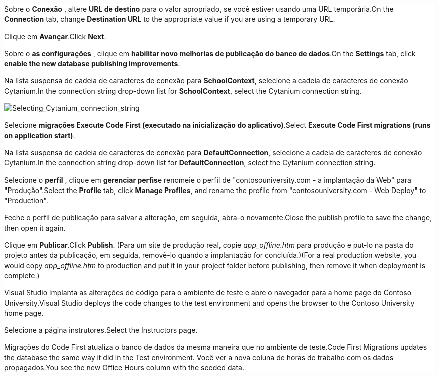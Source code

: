 <span data-ttu-id="9309e-168">Sobre o **Conexão** , altere **URL de destino** para o valor apropriado, se você estiver usando uma URL temporária.</span><span class="sxs-lookup"><span data-stu-id="9309e-168">On the **Connection** tab, change **Destination URL** to the appropriate value if you are using a temporary URL.</span></span>

<span data-ttu-id="9309e-169">Clique em **Avançar**.</span><span class="sxs-lookup"><span data-stu-id="9309e-169">Click **Next**.</span></span>

<span data-ttu-id="9309e-170">Sobre o **as configurações** , clique em **habilitar novo melhorias de publicação do banco de dados**.</span><span class="sxs-lookup"><span data-stu-id="9309e-170">On the **Settings** tab, click **enable the new database publishing improvements**.</span></span>

<span data-ttu-id="9309e-171">Na lista suspensa de cadeia de caracteres de conexão para **SchoolContext**, selecione a cadeia de caracteres de conexão Cytanium.</span><span class="sxs-lookup"><span data-stu-id="9309e-171">In the connection string drop-down list for **SchoolContext**, select the Cytanium connection string.</span></span>

![Selecting_Cytanium_connection_string](deployment-to-a-hosting-provider-deploying-a-sql-server-database-update-11-of-12/_static/image5.png)

<span data-ttu-id="9309e-173">Selecione **migrações Execute Code First (executado na inicialização do aplicativo)**.</span><span class="sxs-lookup"><span data-stu-id="9309e-173">Select **Execute Code First migrations (runs on application start)**.</span></span>

<span data-ttu-id="9309e-174">Na lista suspensa de cadeia de caracteres de conexão para **DefaultConnection**, selecione a cadeia de caracteres de conexão Cytanium.</span><span class="sxs-lookup"><span data-stu-id="9309e-174">In the connection string drop-down list for **DefaultConnection**, select the Cytanium connection string.</span></span>

<span data-ttu-id="9309e-175">Selecione o **perfil** , clique em **gerenciar perfis**e renomeie o perfil de "contosouniversity.com - a implantação da Web" para "Produção".</span><span class="sxs-lookup"><span data-stu-id="9309e-175">Select the **Profile** tab, click **Manage Profiles**, and rename the profile from "contosouniversity.com - Web Deploy" to "Production".</span></span>

<span data-ttu-id="9309e-176">Feche o perfil de publicação para salvar a alteração, em seguida, abra-o novamente.</span><span class="sxs-lookup"><span data-stu-id="9309e-176">Close the publish profile to save the change, then open it again.</span></span>

<span data-ttu-id="9309e-177">Clique em **Publicar**.</span><span class="sxs-lookup"><span data-stu-id="9309e-177">Click **Publish**.</span></span> <span data-ttu-id="9309e-178">(Para um site de produção real, copie *app\_offline.htm* para produção e put-lo na pasta do projeto antes da publicação, em seguida, removê-lo quando a implantação for concluída.)</span><span class="sxs-lookup"><span data-stu-id="9309e-178">(For a real production website, you would copy *app\_offline.htm* to production and put it in your project folder before publishing, then remove it when deployment is complete.)</span></span>

<span data-ttu-id="9309e-179">Visual Studio implanta as alterações de código para o ambiente de teste e abre o navegador para a home page do Contoso University.</span><span class="sxs-lookup"><span data-stu-id="9309e-179">Visual Studio deploys the code changes to the test environment and opens the browser to the Contoso University home page.</span></span>

<span data-ttu-id="9309e-180">Selecione a página instrutores.</span><span class="sxs-lookup"><span data-stu-id="9309e-180">Select the Instructors page.</span></span>

<span data-ttu-id="9309e-181">Migrações do Code First atualiza o banco de dados da mesma maneira que no ambiente de teste.</span><span class="sxs-lookup"><span data-stu-id="9309e-181">Code First Migrations updates the database the same way it did in the Test environment.</span></span> <span data-ttu-id="9309e-182">Você ver a nova coluna de horas de trabalho com os dados propagados.</span><span class="sxs-lookup"><span data-stu-id="9309e-182">You see the new Office Hours column with the seeded data.</span></span>
